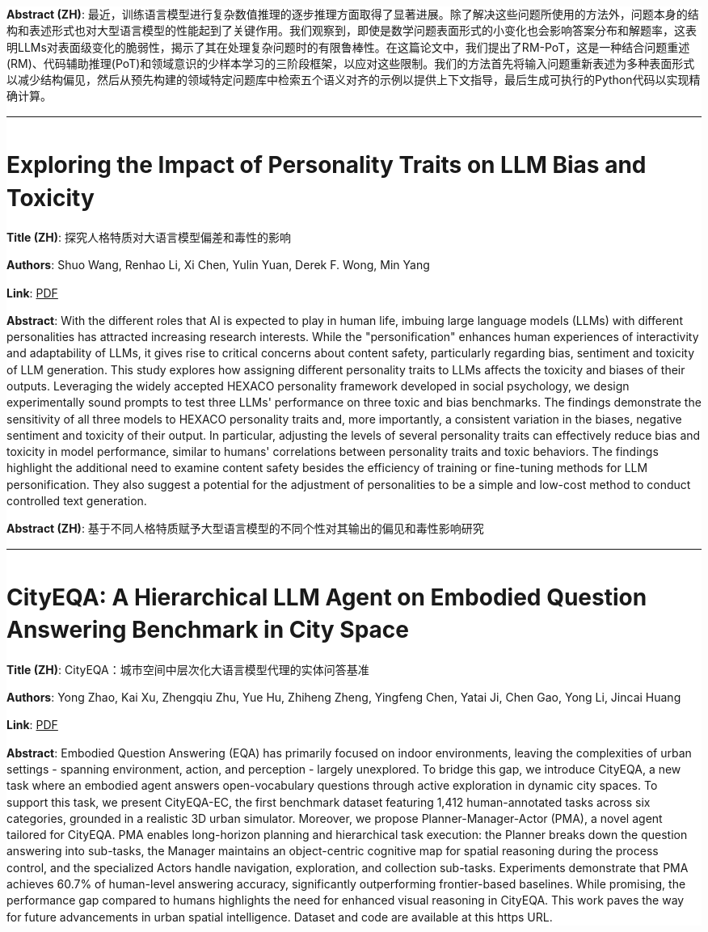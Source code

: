 **Abstract (ZH)**: 最近，训练语言模型进行复杂数值推理的逐步推理方面取得了显著进展。除了解决这些问题所使用的方法外，问题本身的结构和表述形式也对大型语言模型的性能起到了关键作用。我们观察到，即使是数学问题表面形式的小变化也会影响答案分布和解题率，这表明LLMs对表面级变化的脆弱性，揭示了其在处理复杂问题时的有限鲁棒性。在这篇论文中，我们提出了RM-PoT，这是一种结合问题重述(RM)、代码辅助推理(PoT)和领域意识的少样本学习的三阶段框架，以应对这些限制。我们的方法首先将输入问题重新表述为多种表面形式以减少结构偏见，然后从预先构建的领域特定问题库中检索五个语义对齐的示例以提供上下文指导，最后生成可执行的Python代码以实现精确计算。 

---
# Exploring the Impact of Personality Traits on LLM Bias and Toxicity 

**Title (ZH)**: 探究人格特质对大语言模型偏差和毒性的影响 

**Authors**: Shuo Wang, Renhao Li, Xi Chen, Yulin Yuan, Derek F. Wong, Min Yang  

**Link**: [PDF](https://arxiv.org/pdf/2502.12566)  

**Abstract**: With the different roles that AI is expected to play in human life, imbuing large language models (LLMs) with different personalities has attracted increasing research interests. While the "personification" enhances human experiences of interactivity and adaptability of LLMs, it gives rise to critical concerns about content safety, particularly regarding bias, sentiment and toxicity of LLM generation. This study explores how assigning different personality traits to LLMs affects the toxicity and biases of their outputs. Leveraging the widely accepted HEXACO personality framework developed in social psychology, we design experimentally sound prompts to test three LLMs' performance on three toxic and bias benchmarks. The findings demonstrate the sensitivity of all three models to HEXACO personality traits and, more importantly, a consistent variation in the biases, negative sentiment and toxicity of their output. In particular, adjusting the levels of several personality traits can effectively reduce bias and toxicity in model performance, similar to humans' correlations between personality traits and toxic behaviors. The findings highlight the additional need to examine content safety besides the efficiency of training or fine-tuning methods for LLM personification. They also suggest a potential for the adjustment of personalities to be a simple and low-cost method to conduct controlled text generation. 

**Abstract (ZH)**: 基于不同人格特质赋予大型语言模型的不同个性对其输出的偏见和毒性影响研究 

---
# CityEQA: A Hierarchical LLM Agent on Embodied Question Answering Benchmark in City Space 

**Title (ZH)**: CityEQA：城市空间中层次化大语言模型代理的实体问答基准 

**Authors**: Yong Zhao, Kai Xu, Zhengqiu Zhu, Yue Hu, Zhiheng Zheng, Yingfeng Chen, Yatai Ji, Chen Gao, Yong Li, Jincai Huang  

**Link**: [PDF](https://arxiv.org/pdf/2502.12532)  

**Abstract**: Embodied Question Answering (EQA) has primarily focused on indoor environments, leaving the complexities of urban settings - spanning environment, action, and perception - largely unexplored. To bridge this gap, we introduce CityEQA, a new task where an embodied agent answers open-vocabulary questions through active exploration in dynamic city spaces. To support this task, we present CityEQA-EC, the first benchmark dataset featuring 1,412 human-annotated tasks across six categories, grounded in a realistic 3D urban simulator. Moreover, we propose Planner-Manager-Actor (PMA), a novel agent tailored for CityEQA. PMA enables long-horizon planning and hierarchical task execution: the Planner breaks down the question answering into sub-tasks, the Manager maintains an object-centric cognitive map for spatial reasoning during the process control, and the specialized Actors handle navigation, exploration, and collection sub-tasks. Experiments demonstrate that PMA achieves 60.7% of human-level answering accuracy, significantly outperforming frontier-based baselines. While promising, the performance gap compared to humans highlights the need for enhanced visual reasoning in CityEQA. This work paves the way for future advancements in urban spatial intelligence. Dataset and code are available at this https URL. 
